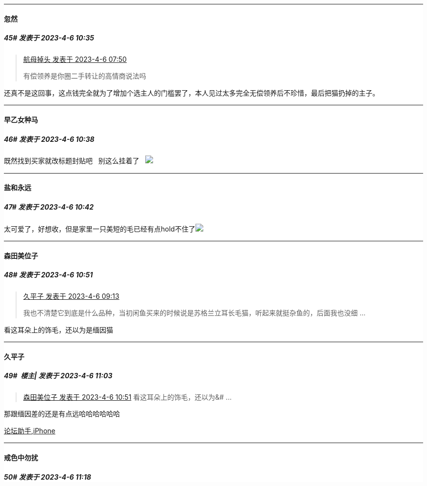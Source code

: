 *****

####  忽然  
##### 45#       发表于 2023-4-6 10:35

<blockquote><a href="httphttps://bbs.saraba1st.com/2b/forum.php?mod=redirect&amp;goto=findpost&amp;pid=60348392&amp;ptid=2127608" target="_blank">航母掉头 发表于 2023-4-6 07:50</a>

有偿领养是你圈二手转让的高情商说法吗</blockquote>
还真不是这回事，这点钱完全就为了增加个选主人的门槛罢了，本人见过太多完全无偿领养后不珍惜，最后把猫扔掉的主子。

*****

####  早乙女种马  
##### 46#       发表于 2023-4-6 10:38

既然找到买家就改标题封贴吧   别这么挂着了   <img src="https://static.saraba1st.com/image/smiley/face2017/049.png" referrerpolicy="no-referrer">

*****

####  盐和永远  
##### 47#       发表于 2023-4-6 10:42

太可爱了，好想收，但是家里一只美短的毛已经有点hold不住了<img src="https://static.saraba1st.com/image/smiley/face2017/081.png" referrerpolicy="no-referrer">

*****

####  森田美位子  
##### 48#       发表于 2023-4-6 10:51

<blockquote><a href="httphttps://bbs.saraba1st.com/2b/forum.php?mod=redirect&amp;goto=findpost&amp;pid=60348927&amp;ptid=2127608" target="_blank">久平子 发表于 2023-4-6 09:13</a>

我也不清楚它到底是什么品种，当初闲鱼买来的时候说是苏格兰立耳长毛猫，听起来就挺杂鱼的，后面我也没细 ...</blockquote>
看这耳朵上的饰毛，还以为是缅因猫

*****

####  久平子  
##### 49#         楼主| 发表于 2023-4-6 11:03

<blockquote><a href="httphttps://bbs.saraba1st.com/2b/forum.php?mod=redirect&amp;goto=findpost&amp;pid=60350160&amp;ptid=2127608" target="_blank">森田美位子 发表于 2023-4-6 10:51</a>
看这耳朵上的饰毛，还以为&amp;# ...</blockquote>
那跟缅因差的还是有点远哈哈哈哈哈哈

[论坛助手,iPhone](https://bbs.saraba1st.com/2b/forum.php?mod=viewthread&amp;tid=2029836)

*****

####  戒色中勿扰  
##### 50#       发表于 2023-4-6 11:18
